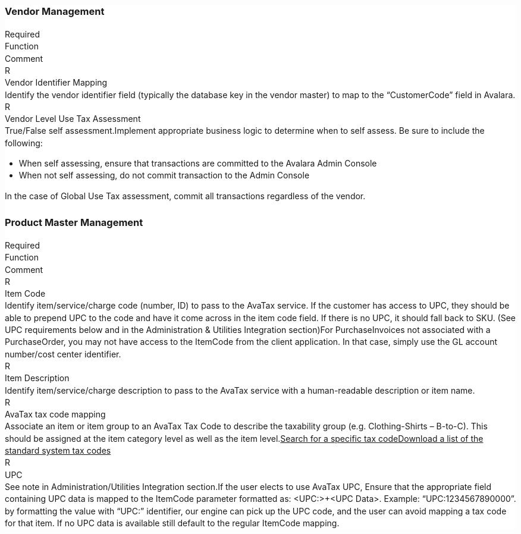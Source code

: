 <h3 id="UseTaxRequirements-VendorManagement">Vendor Management</h3>
<div class="row">
<div class="col-xs-1">R<span class="hidden-xs">equired</span></div>
<div class="col-xs-3">Function</div>
<div class="col-xs-8">Comment</div>
</div>
<div class="row">
<div class="col-xs-1">R</div>
<div class="col-xs-3">Vendor Identifier Mapping</div>
<div class="col-xs-8">Identify the vendor identifier field (typically the database key in the vendor master) to map to the “CustomerCode” field in Avalara.</div>
</div>
<div class="row">
<div class="col-xs-1">R</div>
<div class="col-xs-3">Vendor Level Use Tax Assessment</div>
<div class="col-xs-8">True/False self assessment.Implement appropriate business logic to determine when to self assess. Be sure to include the following:
<ul>
	<li>When self assessing, ensure that transactions are committed to the Avalara Admin Console</li>
	<li>When not self assessing, do not commit transaction to the Admin Console</li>
</ul>
In the case of Global Use Tax assessment, commit all transactions regardless of the vendor.</div>
</div>

<h3 id="UseTaxRequirements-ProductMasterManagement">Product Master Management</h3>
<div class="row">
<div class="col-xs-1">R<span class="hidden-xs">equired</span></div>
<div class="col-xs-3">Function</div>
<div class="col-xs-8">Comment</div>
</div>
<div class="row">
<div class="col-xs-1">R</div>
<div class="col-xs-3">Item Code</div>
<div class="col-xs-8">Identify item/service/charge code (number, ID) to pass to the AvaTax service. If the customer has access to UPC, they should be able to prepend UPC to the code and have it come across in the item code field. If there is no UPC, it should fall back to SKU. (See UPC requirements below and in the Administration &amp; Utilities Integration section)For PurchaseInvoices not associated with a PurchaseOrder, you may not have access to the ItemCode from the client application. In that case, simply use the GL account number/cost center identifier.</div>
</div>
<div class="row">
<div class="col-xs-1">R</div>
<div class="col-xs-3">Item Description</div>
<div class="col-xs-8">Identify item/service/charge description to pass to the AvaTax service with a human-readable description or item name.</div>
</div>
<div class="row">
<div class="col-xs-1">R</div>
<div class="col-xs-3">AvaTax tax code mapping</div>
<div class="col-xs-8">Associate an item or item group to an AvaTax Tax Code to describe the taxability group (e.g. Clothing-Shirts – B-to-C). This should be assigned at the item category level as well as the item level.<a class="external-link" href="http://taxcode.avatax.avalara.com/" rel="nofollow">Search for a specific tax code</a><a class="external-link" href="https://help.avalara.com/@api/deki/files/1675/AvaTax_Pro_Toolkit.zip" rel="nofollow">Download a list of the standard system tax codes</a></div>
</div>
<div class="row">
<div class="col-xs-1">R</div>
<div class="col-xs-3">UPC</div>
<div class="col-xs-8">See note in Administration/Utilities Integration section.If the user elects to use AvaTax UPC, Ensure that the appropriate field containing UPC data is mapped to the ItemCode parameter formatted as: &lt;UPC:&gt;+&lt;UPC Data&gt;. Example: “UPC:1234567890000”. by formatting the value with “UPC:” identifier, our engine can pick up the UPC code, and the user can avoid mapping a tax code for that item. If no UPC data is available still default to the regular ItemCode mapping.
